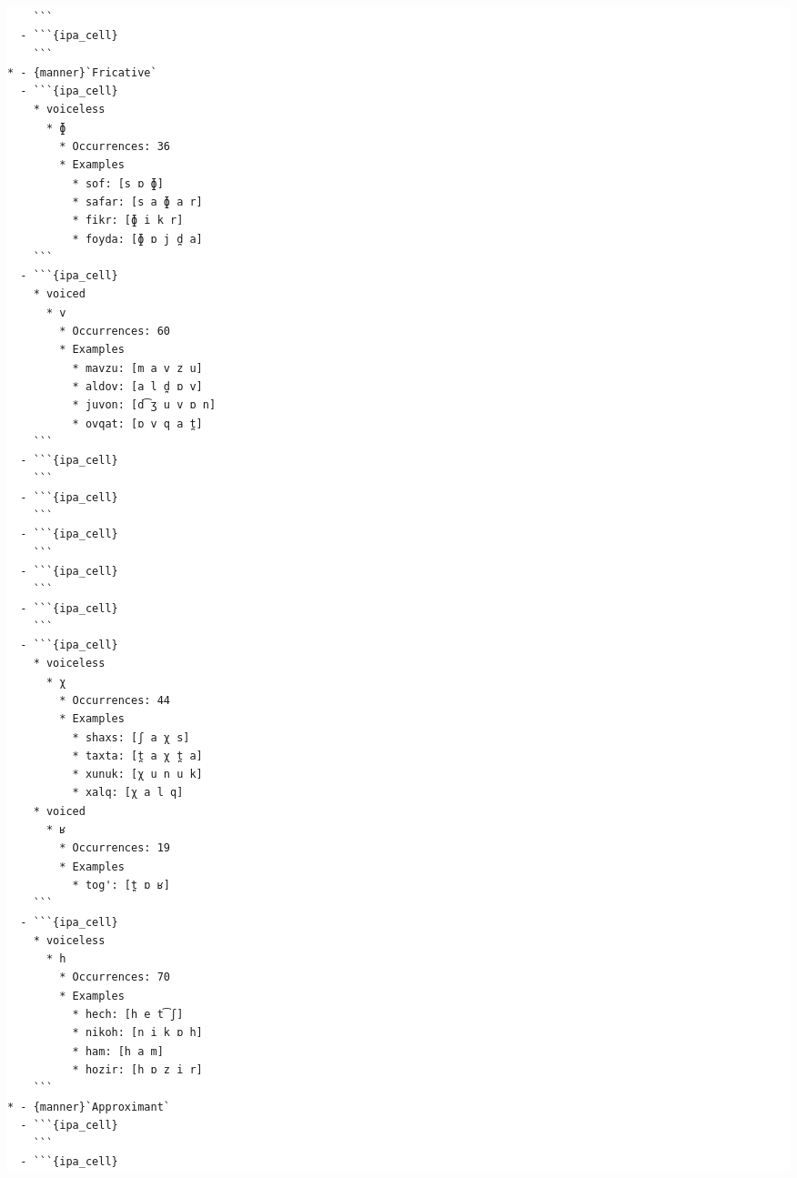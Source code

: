 ``````{list-table}
    ```
  - ```{ipa_cell}
    ```
* - {manner}`Fricative`
  - ```{ipa_cell}
    * voiceless
      * ɸ
        * Occurrences: 36
        * Examples
          * sof: [s ɒ ɸ]
          * safar: [s a ɸ a r]
          * fikr: [ɸ i k r]
          * foyda: [ɸ ɒ j d̪ a]
    ```
  - ```{ipa_cell}
    * voiced
      * v
        * Occurrences: 60
        * Examples
          * mavzu: [m a v z u]
          * aldov: [a l d̪ ɒ v]
          * juvon: [d͡ʒ u v ɒ n]
          * ovqat: [ɒ v q a t̪]
    ```
  - ```{ipa_cell}
    ```
  - ```{ipa_cell}
    ```
  - ```{ipa_cell}
    ```
  - ```{ipa_cell}
    ```
  - ```{ipa_cell}
    ```
  - ```{ipa_cell}
    * voiceless
      * χ
        * Occurrences: 44
        * Examples
          * shaxs: [ʃ a χ s]
          * taxta: [t̪ a χ t̪ a]
          * xunuk: [χ u n u k]
          * xalq: [χ a l q]
    * voiced
      * ʁ
        * Occurrences: 19
        * Examples
          * tog': [t̪ ɒ ʁ]
    ```
  - ```{ipa_cell}
    * voiceless
      * h
        * Occurrences: 70
        * Examples
          * hech: [h e t͡ʃ]
          * nikoh: [n i k ɒ h]
          * ham: [h a m]
          * hozir: [h ɒ z i r]
    ```
* - {manner}`Approximant`
  - ```{ipa_cell}
    ```
  - ```{ipa_cell}
``````